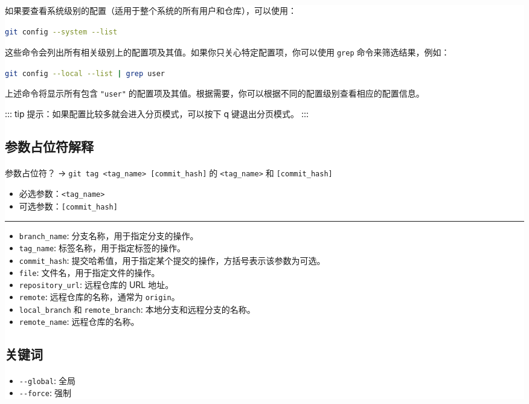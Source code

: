 如果要查看系统级别的配置（适用于整个系统的所有用户和仓库），可以使用：

```bash
git config --system --list
```

这些命令会列出所有相关级别上的配置项及其值。如果你只关心特定配置项，你可以使用 `grep` 命令来筛选结果，例如：

```bash
git config --local --list | grep user
```

上述命令将显示所有包含 `"user"` 的配置项及其值。根据需要，你可以根据不同的配置级别查看相应的配置信息。

::: tip
提示：如果配置比较多就会进入分页模式，可以按下 q 键退出分页模式。
:::

## 参数占位符解释

参数占位符？ -> `git tag <tag_name> [commit_hash]` 的 `<tag_name>` 和 `[commit_hash]`

- 必选参数：`<tag_name>`
- 可选参数：`[commit_hash]`

---

-   `branch_name`: 分支名称，用于指定分支的操作。
-   `tag_name`: 标签名称，用于指定标签的操作。
-   `commit_hash`: 提交哈希值，用于指定某个提交的操作，方括号表示该参数为可选。
-   `file`: 文件名，用于指定文件的操作。
-   `repository_url`: 远程仓库的 URL 地址。
-   `remote`: 远程仓库的名称，通常为 `origin`。
-   `local_branch` 和 `remote_branch`: 本地分支和远程分支的名称。
-   `remote_name`: 远程仓库的名称。

## 关键词

-   `--global`: 全局
-   `--force`: 强制
